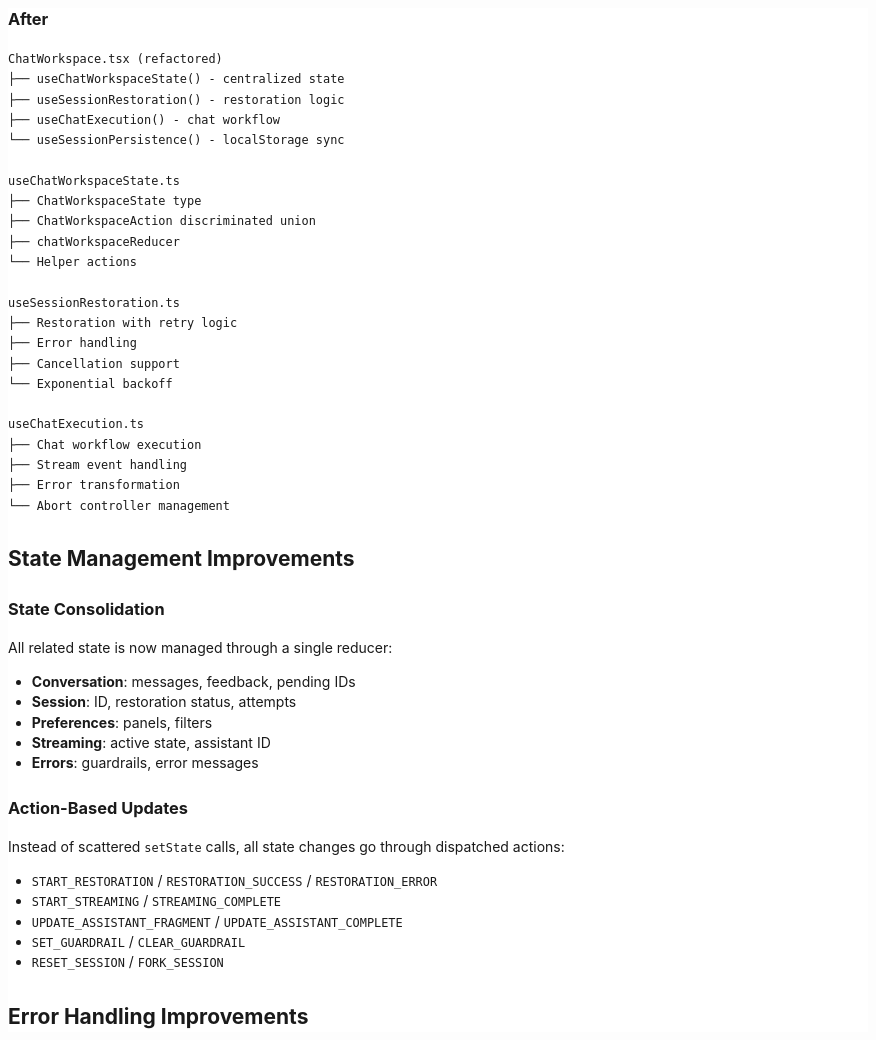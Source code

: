 ### After

```text
ChatWorkspace.tsx (refactored)
├── useChatWorkspaceState() - centralized state
├── useSessionRestoration() - restoration logic
├── useChatExecution() - chat workflow
└── useSessionPersistence() - localStorage sync

useChatWorkspaceState.ts
├── ChatWorkspaceState type
├── ChatWorkspaceAction discriminated union
├── chatWorkspaceReducer
└── Helper actions

useSessionRestoration.ts
├── Restoration with retry logic
├── Error handling
├── Cancellation support
└── Exponential backoff

useChatExecution.ts
├── Chat workflow execution
├── Stream event handling
├── Error transformation
└── Abort controller management
```

## State Management Improvements

### State Consolidation

All related state is now managed through a single reducer:

- **Conversation**: messages, feedback, pending IDs
- **Session**: ID, restoration status, attempts
- **Preferences**: panels, filters
- **Streaming**: active state, assistant ID
- **Errors**: guardrails, error messages

### Action-Based Updates

Instead of scattered `setState` calls, all state changes go through dispatched actions:

- `START_RESTORATION` / `RESTORATION_SUCCESS` / `RESTORATION_ERROR`
- `START_STREAMING` / `STREAMING_COMPLETE`
- `UPDATE_ASSISTANT_FRAGMENT` / `UPDATE_ASSISTANT_COMPLETE`
- `SET_GUARDRAIL` / `CLEAR_GUARDRAIL`
- `RESET_SESSION` / `FORK_SESSION`

## Error Handling Improvements
